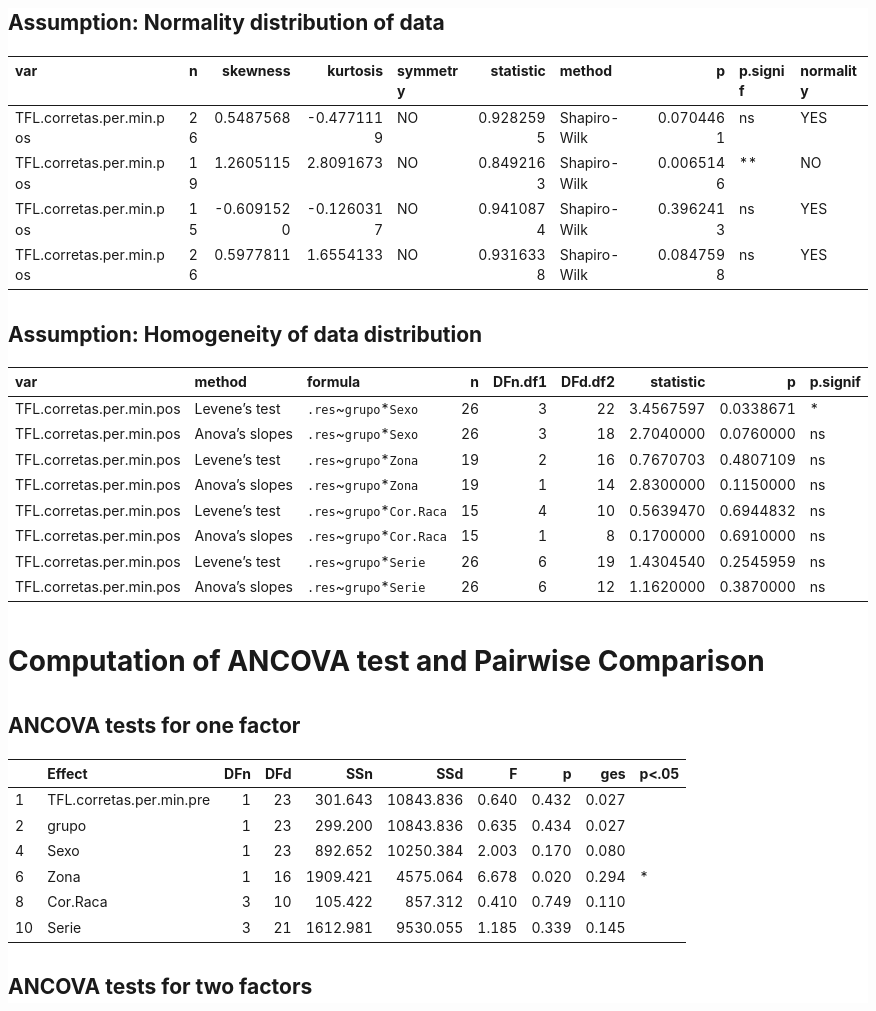 ## Assumption: Normality distribution of data

| var                      |   n |   skewness |   kurtosis | symmetry | statistic | method       |         p | p.signif | normality |
|:-------------------------|----:|-----------:|-----------:|:---------|----------:|:-------------|----------:|:---------|:----------|
| TFL.corretas.per.min.pos |  26 |  0.5487568 | -0.4771119 | NO       | 0.9282595 | Shapiro-Wilk | 0.0704461 | ns       | YES       |
| TFL.corretas.per.min.pos |  19 |  1.2605115 |  2.8091673 | NO       | 0.8492163 | Shapiro-Wilk | 0.0065146 | \*\*     | NO        |
| TFL.corretas.per.min.pos |  15 | -0.6091520 | -0.1260317 | NO       | 0.9410874 | Shapiro-Wilk | 0.3962413 | ns       | YES       |
| TFL.corretas.per.min.pos |  26 |  0.5977811 |  1.6554133 | NO       | 0.9316338 | Shapiro-Wilk | 0.0847598 | ns       | YES       |

## Assumption: Homogeneity of data distribution

| var                      | method         | formula                    |   n | DFn.df1 | DFd.df2 | statistic |         p | p.signif |
|:-------------------------|:---------------|:---------------------------|----:|--------:|--------:|----------:|----------:|:---------|
| TFL.corretas.per.min.pos | Levene’s test  | `.res`~`grupo`\*`Sexo`     |  26 |       3 |      22 | 3.4567597 | 0.0338671 | \*       |
| TFL.corretas.per.min.pos | Anova’s slopes | `.res`~`grupo`\*`Sexo`     |  26 |       3 |      18 | 2.7040000 | 0.0760000 | ns       |
| TFL.corretas.per.min.pos | Levene’s test  | `.res`~`grupo`\*`Zona`     |  19 |       2 |      16 | 0.7670703 | 0.4807109 | ns       |
| TFL.corretas.per.min.pos | Anova’s slopes | `.res`~`grupo`\*`Zona`     |  19 |       1 |      14 | 2.8300000 | 0.1150000 | ns       |
| TFL.corretas.per.min.pos | Levene’s test  | `.res`~`grupo`\*`Cor.Raca` |  15 |       4 |      10 | 0.5639470 | 0.6944832 | ns       |
| TFL.corretas.per.min.pos | Anova’s slopes | `.res`~`grupo`\*`Cor.Raca` |  15 |       1 |       8 | 0.1700000 | 0.6910000 | ns       |
| TFL.corretas.per.min.pos | Levene’s test  | `.res`~`grupo`\*`Serie`    |  26 |       6 |      19 | 1.4304540 | 0.2545959 | ns       |
| TFL.corretas.per.min.pos | Anova’s slopes | `.res`~`grupo`\*`Serie`    |  26 |       6 |      12 | 1.1620000 | 0.3870000 | ns       |

# Computation of ANCOVA test and Pairwise Comparison

## ANCOVA tests for one factor

|     | Effect                   | DFn | DFd |      SSn |       SSd |     F |     p |   ges | p\<.05 |
|:----|:-------------------------|----:|----:|---------:|----------:|------:|------:|------:|:-------|
| 1   | TFL.corretas.per.min.pre |   1 |  23 |  301.643 | 10843.836 | 0.640 | 0.432 | 0.027 |        |
| 2   | grupo                    |   1 |  23 |  299.200 | 10843.836 | 0.635 | 0.434 | 0.027 |        |
| 4   | Sexo                     |   1 |  23 |  892.652 | 10250.384 | 2.003 | 0.170 | 0.080 |        |
| 6   | Zona                     |   1 |  16 | 1909.421 |  4575.064 | 6.678 | 0.020 | 0.294 | \*     |
| 8   | Cor.Raca                 |   3 |  10 |  105.422 |   857.312 | 0.410 | 0.749 | 0.110 |        |
| 10  | Serie                    |   3 |  21 | 1612.981 |  9530.055 | 1.185 | 0.339 | 0.145 |        |

## ANCOVA tests for two factors
